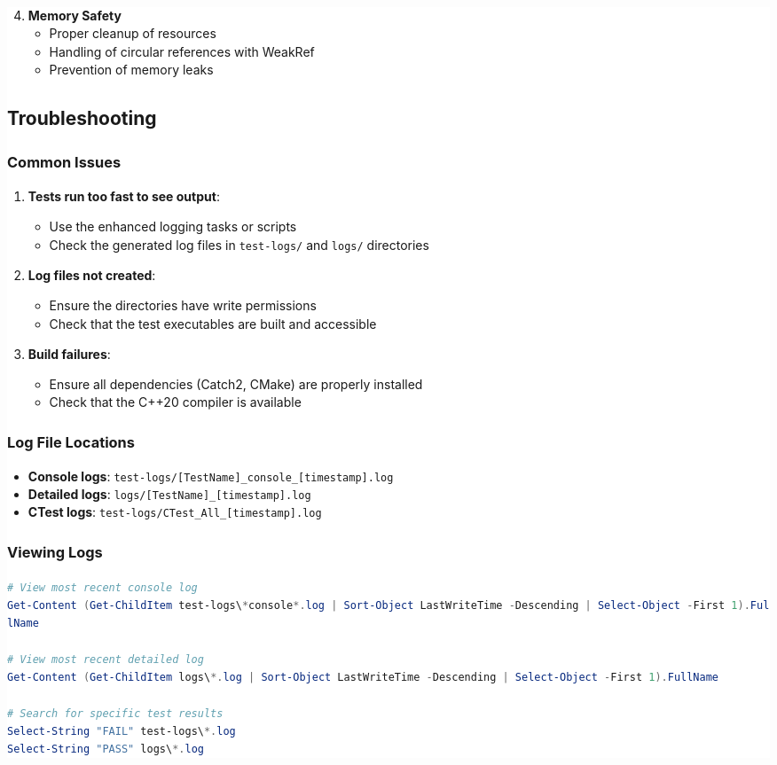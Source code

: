 4. **Memory Safety**
   - Proper cleanup of resources
   - Handling of circular references with WeakRef
   - Prevention of memory leaks

## Troubleshooting

### Common Issues

1. **Tests run too fast to see output**:
   - Use the enhanced logging tasks or scripts
   - Check the generated log files in `test-logs/` and `logs/` directories

2. **Log files not created**:
   - Ensure the directories have write permissions
   - Check that the test executables are built and accessible

3. **Build failures**:
   - Ensure all dependencies (Catch2, CMake) are properly installed
   - Check that the C++20 compiler is available

### Log File Locations

- **Console logs**: `test-logs/[TestName]_console_[timestamp].log`
- **Detailed logs**: `logs/[TestName]_[timestamp].log`
- **CTest logs**: `test-logs/CTest_All_[timestamp].log`

### Viewing Logs

```powershell
# View most recent console log
Get-Content (Get-ChildItem test-logs\*console*.log | Sort-Object LastWriteTime -Descending | Select-Object -First 1).FullName

# View most recent detailed log
Get-Content (Get-ChildItem logs\*.log | Sort-Object LastWriteTime -Descending | Select-Object -First 1).FullName

# Search for specific test results
Select-String "FAIL" test-logs\*.log
Select-String "PASS" logs\*.log
```
